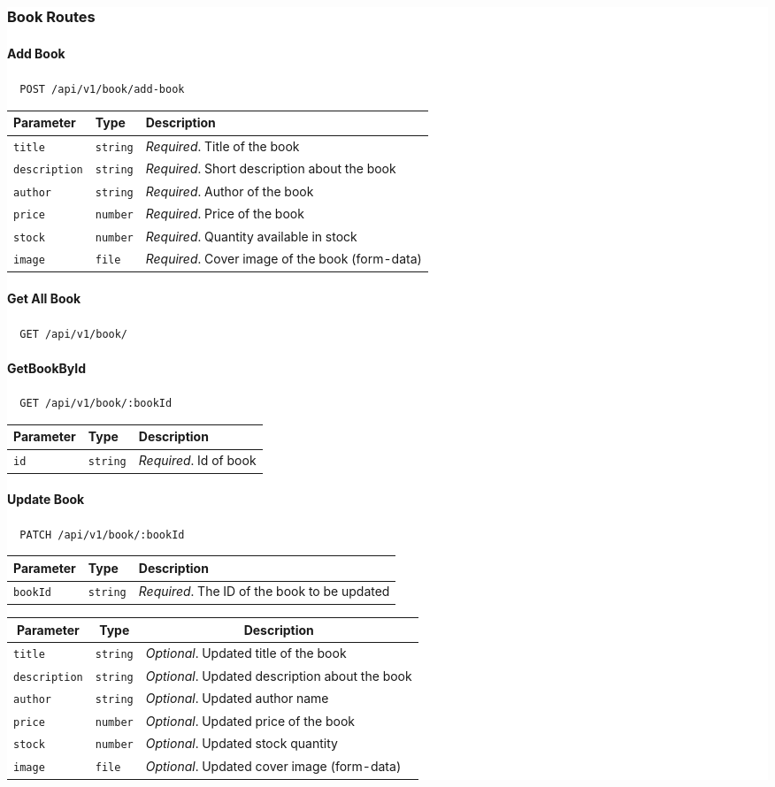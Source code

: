 
### Book Routes
#### Add Book
```http
  POST /api/v1/book/add-book
```

| Parameter | Type     | Description                       |
| :-------- | :------- | :-------------------------------- |
| `title`       | `string` | *Required*. Title of the book                    |
| `description` | `string` | *Required*. Short description about the book     |
| `author`      | `string` | *Required*. Author of the book                   |
| `price`       | `number` | *Required*. Price of the book                    |
| `stock`       | `number` | *Required*. Quantity available in stock          |
| `image`       | `file`   | *Required*. Cover image of the book (form-data)  |


#### Get All Book
```http
  GET /api/v1/book/
```

#### GetBookById
```http
  GET /api/v1/book/:bookId
```

| Parameter | Type     | Description                       |
| :-------- | :------- | :-------------------------------- |
| `id`      | `string` | *Required*. Id of book |


#### Update Book
```http
  PATCH /api/v1/book/:bookId
```

| Parameter | Type     | Description                       |
| :-------- | :------- | :-------------------------------- |
| `bookId`      | `string` | *Required*. The ID of the book to be updated     |

| Parameter     | Type     | Description                                      |
|---------------|----------|--------------------------------------------------|
| `title`       | `string` | *Optional*. Updated title of the book            |
| `description` | `string` | *Optional*. Updated description about the book   |
| `author`      | `string` | *Optional*. Updated author name                  |
| `price`       | `number` | *Optional*. Updated price of the book            |
| `stock`       | `number` | *Optional*. Updated stock quantity               |
| `image`       | `file`   | *Optional*. Updated cover image (form-data)      |
